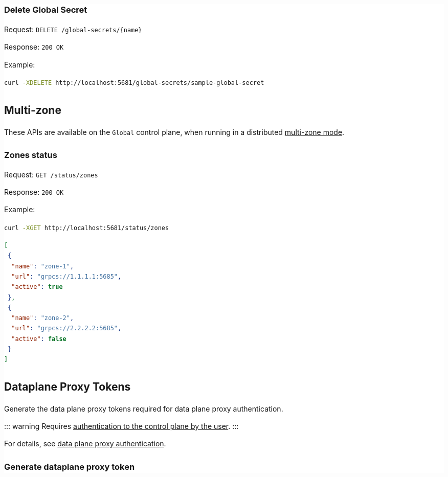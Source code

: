 ### Delete Global Secret
Request: `DELETE /global-secrets/{name}`

Response: `200 OK`

Example:
```bash
curl -XDELETE http://localhost:5681/global-secrets/sample-global-secret
```


## Multi-zone

These APIs are available on the `Global` control plane, when running in a distributed [multi-zone mode](../introduction/deployments/).

### Zones status
Request: `GET /status/zones`

Response: `200 OK`

Example:
```bash
curl -XGET http://localhost:5681/status/zones
```

```json
[
 {
  "name": "zone-1",
  "url": "grpcs://1.1.1.1:5685",
  "active": true
 },
 {
  "name": "zone-2",
  "url": "grpcs://2.2.2.2:5685",
  "active": false
 }
]
```

## Dataplane Proxy Tokens

Generate the data plane proxy tokens required for data plane proxy authentication.

::: warning
Requires [authentication to the control plane by the user](../security/certificates.md#authentication).
:::

For details, see [data plane proxy authentication](../security/certificates.md#data-plane-proxy-to-control-plane-communication).

### Generate dataplane proxy token
